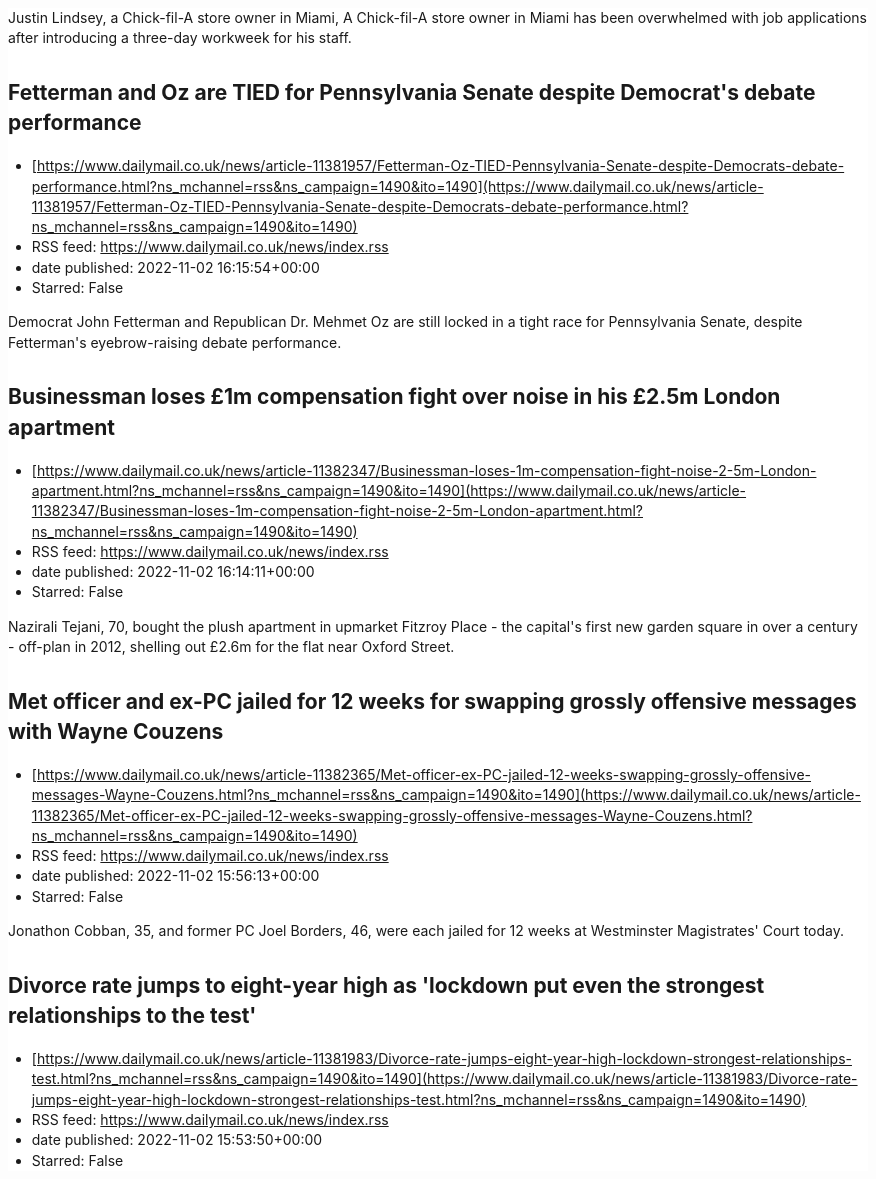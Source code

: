 Justin Lindsey, a Chick-fil-A store owner in Miami, A Chick-fil-A store owner in Miami has been overwhelmed with job applications after introducing a three-day workweek for his staff.

## Fetterman and Oz are TIED for Pennsylvania Senate despite Democrat's debate performance
 - [https://www.dailymail.co.uk/news/article-11381957/Fetterman-Oz-TIED-Pennsylvania-Senate-despite-Democrats-debate-performance.html?ns_mchannel=rss&ns_campaign=1490&ito=1490](https://www.dailymail.co.uk/news/article-11381957/Fetterman-Oz-TIED-Pennsylvania-Senate-despite-Democrats-debate-performance.html?ns_mchannel=rss&ns_campaign=1490&ito=1490)
 - RSS feed: https://www.dailymail.co.uk/news/index.rss
 - date published: 2022-11-02 16:15:54+00:00
 - Starred: False

Democrat John Fetterman and Republican Dr. Mehmet Oz are still locked in a tight race for Pennsylvania Senate, despite Fetterman's eyebrow-raising debate performance.

## Businessman loses £1m compensation fight over noise in his £2.5m London apartment
 - [https://www.dailymail.co.uk/news/article-11382347/Businessman-loses-1m-compensation-fight-noise-2-5m-London-apartment.html?ns_mchannel=rss&ns_campaign=1490&ito=1490](https://www.dailymail.co.uk/news/article-11382347/Businessman-loses-1m-compensation-fight-noise-2-5m-London-apartment.html?ns_mchannel=rss&ns_campaign=1490&ito=1490)
 - RSS feed: https://www.dailymail.co.uk/news/index.rss
 - date published: 2022-11-02 16:14:11+00:00
 - Starred: False

Nazirali Tejani, 70, bought the plush apartment in upmarket Fitzroy Place - the capital's first new garden square in over a century - off-plan in 2012, shelling out £2.6m for the flat near Oxford Street.

## Met officer and ex-PC jailed for 12 weeks for swapping grossly offensive messages with Wayne Couzens
 - [https://www.dailymail.co.uk/news/article-11382365/Met-officer-ex-PC-jailed-12-weeks-swapping-grossly-offensive-messages-Wayne-Couzens.html?ns_mchannel=rss&ns_campaign=1490&ito=1490](https://www.dailymail.co.uk/news/article-11382365/Met-officer-ex-PC-jailed-12-weeks-swapping-grossly-offensive-messages-Wayne-Couzens.html?ns_mchannel=rss&ns_campaign=1490&ito=1490)
 - RSS feed: https://www.dailymail.co.uk/news/index.rss
 - date published: 2022-11-02 15:56:13+00:00
 - Starred: False

Jonathon Cobban, 35, and former PC Joel Borders, 46, were each jailed for 12 weeks at Westminster Magistrates' Court today.

## Divorce rate jumps to eight-year high as 'lockdown put even the strongest relationships to the test'
 - [https://www.dailymail.co.uk/news/article-11381983/Divorce-rate-jumps-eight-year-high-lockdown-strongest-relationships-test.html?ns_mchannel=rss&ns_campaign=1490&ito=1490](https://www.dailymail.co.uk/news/article-11381983/Divorce-rate-jumps-eight-year-high-lockdown-strongest-relationships-test.html?ns_mchannel=rss&ns_campaign=1490&ito=1490)
 - RSS feed: https://www.dailymail.co.uk/news/index.rss
 - date published: 2022-11-02 15:53:50+00:00
 - Starred: False
